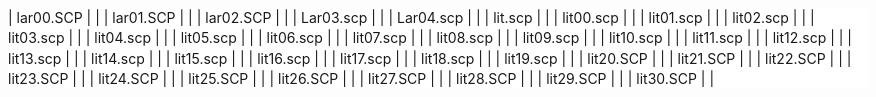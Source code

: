 | lar00.SCP		| |
| lar01.SCP		| |
| lar02.SCP		| |
| Lar03.scp		| |
| Lar04.scp		| |
| lit.scp		| |
| lit00.scp		| |
| lit01.scp		| |
| lit02.scp		| |
| lit03.scp		| |
| lit04.scp		| |
| lit05.scp		| |
| lit06.scp		| |
| lit07.scp		| |
| lit08.scp		| |
| lit09.scp		| |
| lit10.scp		| |
| lit11.scp		| |
| lit12.scp		| |
| lit13.scp		| |
| lit14.scp		| |
| lit15.scp		| |
| lit16.scp		| |
| lit17.scp		| |
| lit18.scp		| |
| lit19.scp		| |
| lit20.SCP		| |
| lit21.SCP		| |
| lit22.SCP		| |
| lit23.SCP		| |
| lit24.SCP		| |
| lit25.SCP		| |
| lit26.SCP		| |
| lit27.SCP		| |
| lit28.SCP		| |
| lit29.SCP		| |
| lit30.SCP		| |